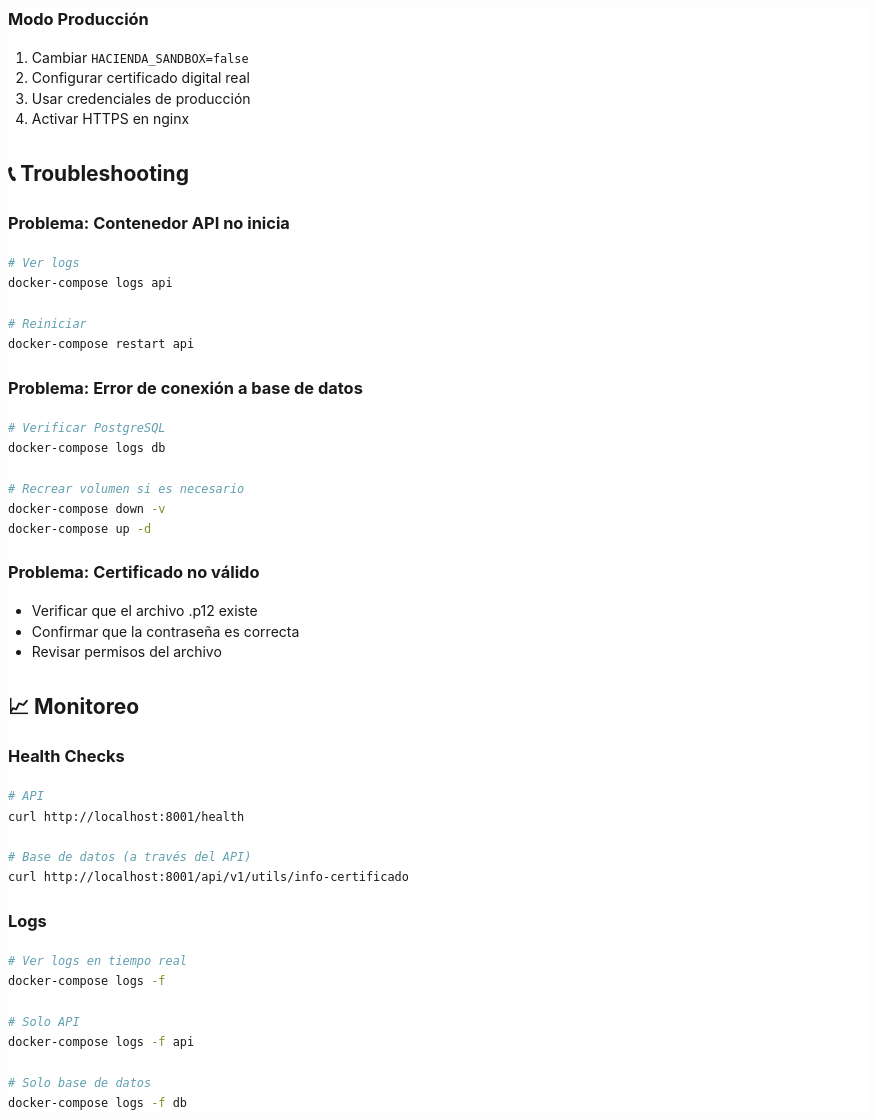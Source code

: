 ### Modo Producción
1. Cambiar `HACIENDA_SANDBOX=false`
2. Configurar certificado digital real
3. Usar credenciales de producción
4. Activar HTTPS en nginx

## 📞 Troubleshooting

### Problema: Contenedor API no inicia
```bash
# Ver logs
docker-compose logs api

# Reiniciar
docker-compose restart api
```

### Problema: Error de conexión a base de datos
```bash
# Verificar PostgreSQL
docker-compose logs db

# Recrear volumen si es necesario
docker-compose down -v
docker-compose up -d
```

### Problema: Certificado no válido
- Verificar que el archivo .p12 existe
- Confirmar que la contraseña es correcta
- Revisar permisos del archivo

## 📈 Monitoreo

### Health Checks
```bash
# API
curl http://localhost:8001/health

# Base de datos (a través del API)
curl http://localhost:8001/api/v1/utils/info-certificado
```

### Logs
```bash
# Ver logs en tiempo real
docker-compose logs -f

# Solo API
docker-compose logs -f api

# Solo base de datos
docker-compose logs -f db
```
